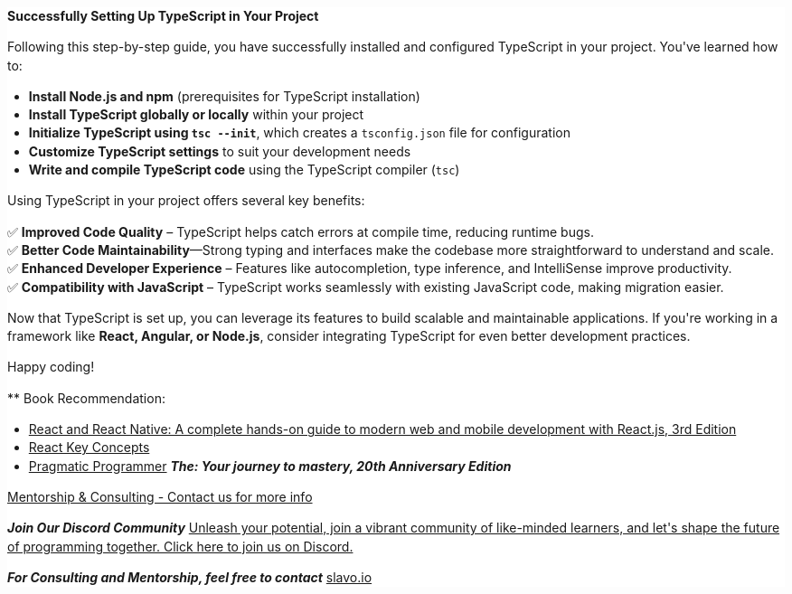 **Successfully Setting Up TypeScript in Your Project**  

Following this step-by-step guide, you have successfully installed and configured TypeScript in your project. You've learned how to:  

- **Install Node.js and npm** (prerequisites for TypeScript installation)  
- **Install TypeScript globally or locally** within your project  
- **Initialize TypeScript using `tsc --init`**, which creates a `tsconfig.json` file for configuration  
- **Customize TypeScript settings** to suit your development needs  
- **Write and compile TypeScript code** using the TypeScript compiler (`tsc`)  

Using TypeScript in your project offers several key benefits:  

✅ **Improved Code Quality** – TypeScript helps catch errors at compile time, reducing runtime bugs.  
✅ **Better Code Maintainability**—Strong typing and interfaces make the codebase more straightforward to understand and scale.  
✅ **Enhanced Developer Experience** – Features like autocompletion, type inference, and IntelliSense improve productivity.  
✅ **Compatibility with JavaScript** – TypeScript works seamlessly with existing JavaScript code, making migration easier.  

Now that TypeScript is set up, you can leverage its features to build scalable and maintainable applications. If you're working in a framework like **React, Angular, or Node.js**, consider integrating TypeScript for even better development practices.  

Happy coding!

\*\* Book Recommendation:

- [React and React Native: A complete hands-on guide to modern web and mobile development with React.js, 3rd Edition](https://amzn.to/3CStF7m)
- [React Key Concepts](https://amzn.to/43XOCJM)
- [Pragmatic Programmer](https://amzn.to/3W1P4oL) **_The: Your journey to mastery, 20th Anniversary Edition_**

[Mentorship & Consulting - Contact us for more info](/contact)

**_Join Our Discord Community_** [Unleash your potential, join a vibrant community of like-minded learners, and let's shape the future of programming together. Click here to join us on Discord.](https://discord.gg/A75tvDvZ)

**_For Consulting and Mentorship, feel free to contact_** [slavo.io](/contact)
